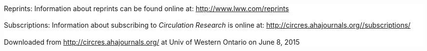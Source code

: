 Reprints: Information about reprints can be found online at:
http://www.lww.com/reprints

Subscriptions: Information about subscribing to *Circulation Research* is online at:
http://circres.ahajournals.org//subscriptions/

Downloaded from http://circres.ahajournals.org/ at Univ of Western Ontario on June 8, 2015
